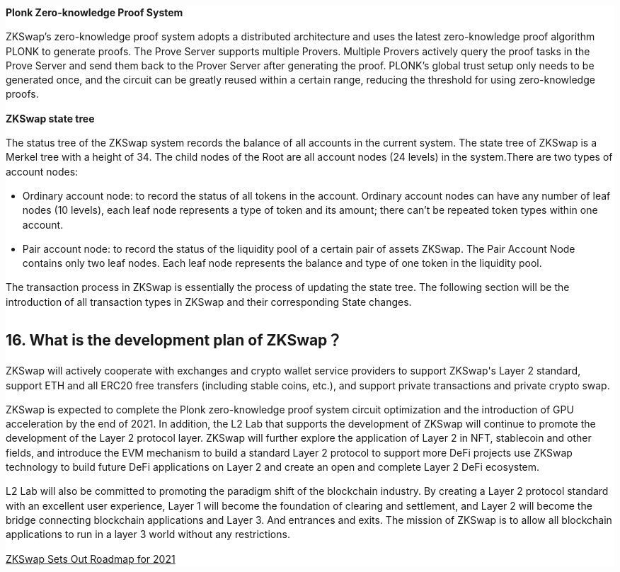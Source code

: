 **Plonk Zero-knowledge Proof System**

ZKSwap’s zero-knowledge proof system adopts a distributed architecture and uses the latest zero-knowledge proof
algorithm PLONK to generate proofs. The Prove Server supports multiple
Provers. Multiple Provers actively query the proof tasks in the Prove Server and send them back to the Prover Server after generating the proof. PLONK’s global trust setup only needs to be generated once, and the circuit can be greatly reused within a certain range, reducing the threshold for using zero-knowledge proofs.


**ZKSwap state tree**

The status tree of the ZKSwap system records the balance of all accounts in
the current system. The state tree of ZKSwap is a Merkel tree with a height of
34. The child nodes of the Root are all account nodes (24 levels) in the system.There are two types of account nodes:

* Ordinary account node: to record the status of all tokens in the account. Ordinary account nodes can have any number of leaf nodes (10 levels), each leaf node represents a type of token and its amount; there can’t be repeated token types within one account.

* Pair account node: to record the status of the liquidity pool of a certain pair of assets ZKSwap. The Pair Account Node contains only two leaf nodes. Each leaf node represents the balance and type of one token in the liquidity pool.

The transaction process in ZKSwap is essentially the process of updating the
state tree. The following section will be the introduction of all transaction types in ZKSwap and their corresponding State changes.


## 16. What is the development plan of ZKSwap？

ZKSwap will actively cooperate with exchanges and crypto wallet service providers to support ZKSwap's Layer 2 standard, support ETH and all ERC20 free transfers (including stable coins, etc.), and support private transactions and private crypto swap.

ZKSwap is expected to complete the Plonk zero-knowledge proof system circuit optimization and the introduction of GPU acceleration by the end of 2021. In addition, the L2 Lab that supports the development of ZKSwap will continue to promote the development of the Layer 2 protocol layer. ZKSwap will further explore the application of Layer 2 in NFT, stablecoin and other fields, and introduce the EVM mechanism to build a standard Layer 2 protocol to support more DeFi projects use ZKSwap technology to build future DeFi applications on Layer 2 and create an open and complete Layer 2 DeFi ecosystem.


L2 Lab will also be committed to promoting the paradigm shift of the blockchain industry. By creating a Layer 2 protocol standard with an excellent user experience, Layer 1 will become the foundation of clearing and settlement, and Layer 2 will become the bridge connecting blockchain applications and Layer 3. And entrances and exits. The mission of ZKSwap is to allow all blockchain applications to run in a layer 3 world without any restrictions.

[ZKSwap Sets Out Roadmap for 2021](https://zkswapofficial.medium.com/zkswap-sets-out-roadmap-for-2021-1fb39be999b3)
